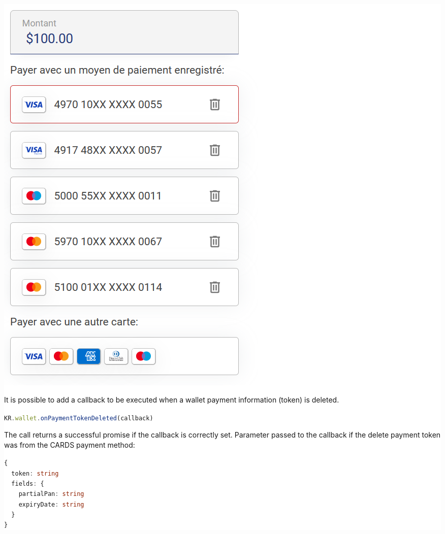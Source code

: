 ![](./images/wallet.png)

It is possible to add a callback to be executed when a wallet payment information (token) is deleted.

```javascript
KR.wallet.onPaymentTokenDeleted(callback)
```

The call returns a successful promise if the callback is correctly set.
Parameter passed to the callback if the delete payment token was from the CARDS payment method:

```typescript
{
  token: string
  fields: {
    partialPan: string
    expiryDate: string
  }
}
```
